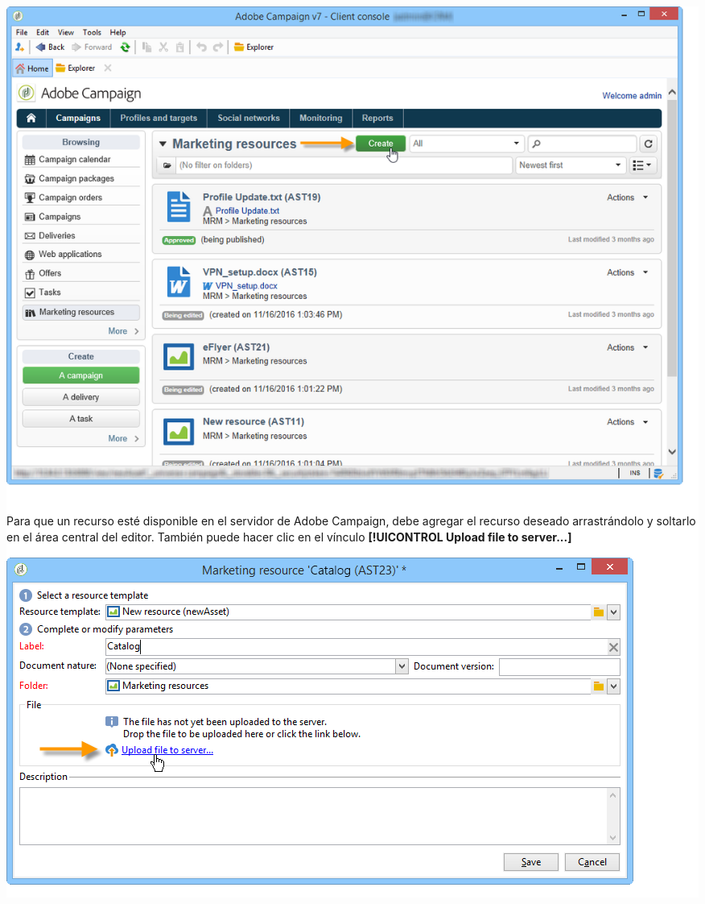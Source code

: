 ![](assets/s_ncs_user_mkg_resource_add.png)

Para que un recurso esté disponible en el servidor de Adobe Campaign, debe agregar el recurso deseado arrastrándolo y soltarlo en el área central del editor. También puede hacer clic en el vínculo **[!UICONTROL Upload file to server...]**

![](assets/s_ncs_user_mkg_resource_file.png)
